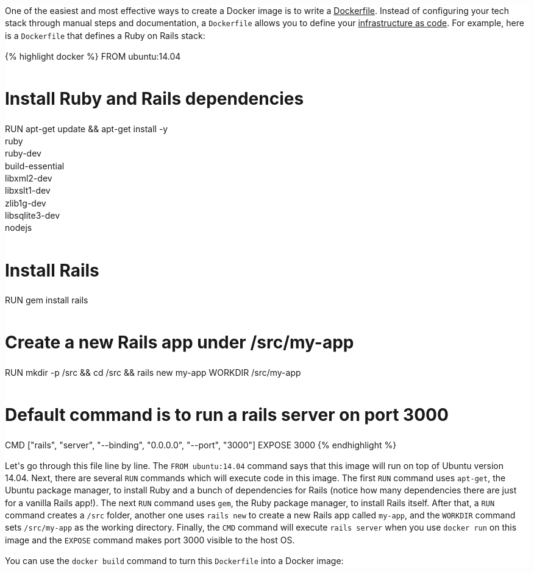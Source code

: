 One of the easiest and most effective ways to create a Docker image is to write
a [Dockerfile](https://docs.docker.com/reference/builder/). Instead of
configuring your tech stack through manual steps and documentation, a
`Dockerfile` allows you to define your [infrastructure as
code](http://www.thoughtworks.com/insights/blog/infrastructure-code-reason-smile).
For example, here is a `Dockerfile` that defines a Ruby on Rails stack:

{% highlight docker %}
FROM ubuntu:14.04

# Install Ruby and Rails dependencies
RUN apt-get update && apt-get install -y \
  ruby \
  ruby-dev \
  build-essential \
  libxml2-dev \
  libxslt1-dev \
  zlib1g-dev \
  libsqlite3-dev \
  nodejs

# Install Rails
RUN gem install rails

# Create a new Rails app under /src/my-app
RUN mkdir -p /src && cd /src && rails new my-app
WORKDIR /src/my-app

# Default command is to run a rails server on port 3000
CMD ["rails", "server", "--binding", "0.0.0.0", "--port", "3000"]
EXPOSE 3000
{% endhighlight %}

Let's go through this file line by line. The `FROM ubuntu:14.04` command says
that this image will run on top of Ubuntu version 14.04. Next, there are several
`RUN` commands which will execute code in this image. The first `RUN` command
uses `apt-get`, the Ubuntu package manager, to install Ruby and a bunch of
dependencies for Rails (notice how many dependencies there are just for a
vanilla Rails app!). The next `RUN` command uses `gem`, the Ruby package
manager, to install Rails itself. After that, a `RUN` command creates a `/src`
folder, another one uses `rails new` to create a new Rails app called `my-app`,
and the `WORKDIR` command sets `/src/my-app` as the working directory.
Finally, the `CMD` command will execute `rails server` when you use `docker run`
on this image and the `EXPOSE` command makes port 3000 visible to the host OS.

You can use the `docker build` command to turn this `Dockerfile` into a Docker
image:
